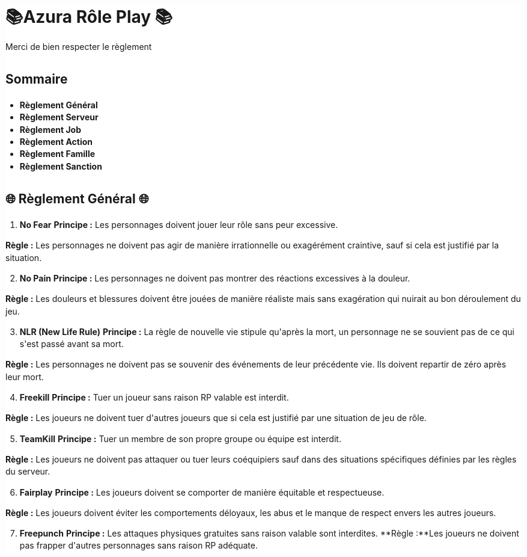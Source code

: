 
# 📚Azura Rôle Play 📚

Merci de bien respecter le règlement


## Sommaire

- **__Règlement Général__**
- **__Règlement Serveur__**
- **__Règlement Job__**
- **__Règlement Action__**
- **__Règlement Famille__**
- **__Règlement Sanction__**



## 🌐 Règlement Général 🌐

1. **No Fear** 
**Principe :** Les personnages doivent jouer leur rôle sans peur excessive.

 **Règle :** Les personnages ne doivent pas agir de manière irrationnelle ou exagérément craintive, sauf si cela est justifié par la situation. 

2. **No Pain**
**Principe :** Les personnages ne doivent pas montrer des réactions excessives à la douleur.
 
 **Règle :** Les douleurs et blessures doivent être jouées de manière réaliste mais sans exagération qui nuirait au bon déroulement du jeu.
 
 3. **NLR (New Life Rule)** 
**Principe :** La règle de nouvelle vie stipule qu'après la mort, un personnage ne se souvient pas de ce qui s'est passé avant sa mort.
 
 **Règle :** Les personnages ne doivent pas se souvenir des événements de leur précédente vie. Ils doivent repartir de zéro après leur mort. 

4. **Freekill** 
**Principe :** Tuer un joueur sans raison RP valable est interdit.
 
 **Règle :** Les joueurs ne doivent tuer d'autres joueurs que si cela est justifié par une situation de jeu de rôle. 

5. **TeamKill**
**Principe :** Tuer un membre de son propre groupe ou équipe est interdit.
 
 **Règle :** Les joueurs ne doivent pas attaquer ou tuer leurs coéquipiers sauf dans des situations spécifiques définies par les règles du serveur. 

6. **Fairplay**
**Principe :** Les joueurs doivent se comporter de manière équitable et respectueuse. 
 
 **Règle :** Les joueurs doivent éviter les comportements déloyaux, les abus et le manque de respect envers les autres joueurs.
 
 7. **Freepunch**
**Principe :** Les attaques physiques gratuites sans raison valable sont interdites. 
 **Règle :**Les joueurs ne doivent pas frapper d'autres personnages sans raison RP adéquate.
